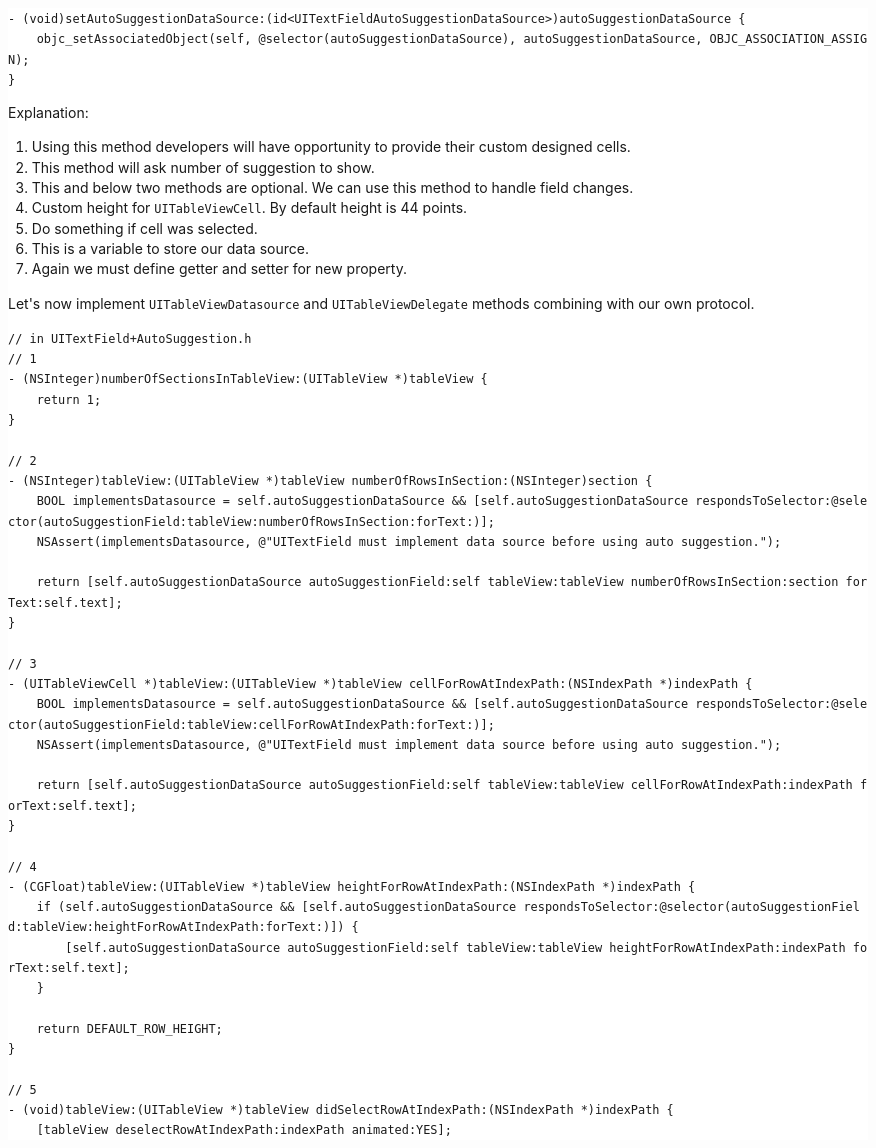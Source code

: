 ``` objc
- (void)setAutoSuggestionDataSource:(id<UITextFieldAutoSuggestionDataSource>)autoSuggestionDataSource {
    objc_setAssociatedObject(self, @selector(autoSuggestionDataSource), autoSuggestionDataSource, OBJC_ASSOCIATION_ASSIGN);
}
```

Explanation:

1. Using this method developers will have opportunity to provide their custom designed cells.
2. This method will ask number of suggestion to show.
3. This and below two methods are optional. We can use this method to handle field changes.
4. Custom height for `UITableViewCell`. By default height is 44 points.
5. Do something if cell was selected.
6. This is a variable to store our data source.
7. Again we must define getter and setter for new property.

Let's now implement `UITableViewDatasource` and `UITableViewDelegate` methods combining with our own protocol.

``` objc
// in UITextField+AutoSuggestion.h
// 1
- (NSInteger)numberOfSectionsInTableView:(UITableView *)tableView {
    return 1;
}

// 2
- (NSInteger)tableView:(UITableView *)tableView numberOfRowsInSection:(NSInteger)section {
    BOOL implementsDatasource = self.autoSuggestionDataSource && [self.autoSuggestionDataSource respondsToSelector:@selector(autoSuggestionField:tableView:numberOfRowsInSection:forText:)];
    NSAssert(implementsDatasource, @"UITextField must implement data source before using auto suggestion.");
    
    return [self.autoSuggestionDataSource autoSuggestionField:self tableView:tableView numberOfRowsInSection:section forText:self.text];
}

// 3
- (UITableViewCell *)tableView:(UITableView *)tableView cellForRowAtIndexPath:(NSIndexPath *)indexPath {
    BOOL implementsDatasource = self.autoSuggestionDataSource && [self.autoSuggestionDataSource respondsToSelector:@selector(autoSuggestionField:tableView:cellForRowAtIndexPath:forText:)];
    NSAssert(implementsDatasource, @"UITextField must implement data source before using auto suggestion.");
                                                
    return [self.autoSuggestionDataSource autoSuggestionField:self tableView:tableView cellForRowAtIndexPath:indexPath forText:self.text];
}

// 4
- (CGFloat)tableView:(UITableView *)tableView heightForRowAtIndexPath:(NSIndexPath *)indexPath {
    if (self.autoSuggestionDataSource && [self.autoSuggestionDataSource respondsToSelector:@selector(autoSuggestionField:tableView:heightForRowAtIndexPath:forText:)]) {
        [self.autoSuggestionDataSource autoSuggestionField:self tableView:tableView heightForRowAtIndexPath:indexPath forText:self.text];
    }
    
    return DEFAULT_ROW_HEIGHT;
}

// 5
- (void)tableView:(UITableView *)tableView didSelectRowAtIndexPath:(NSIndexPath *)indexPath {
    [tableView deselectRowAtIndexPath:indexPath animated:YES];
```